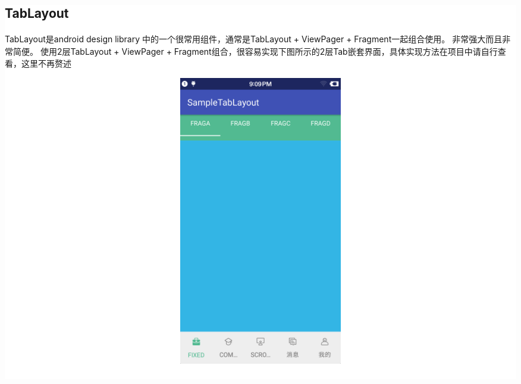 ## TabLayout

TabLayout是android design library 中的一个很常用组件，通常是TabLayout + ViewPager + Fragment一起组合使用。
非常强大而且非常简便。
使用2层TabLayout + ViewPager + Fragment组合，很容易实现下图所示的2层Tab嵌套界面，具体实现方法在项目中请自行查看，这里不再赘述
<div align="center" >
<img src="./screenshots/pic_design_tablayout.png" width="270" height="480">
</div>
</br>
